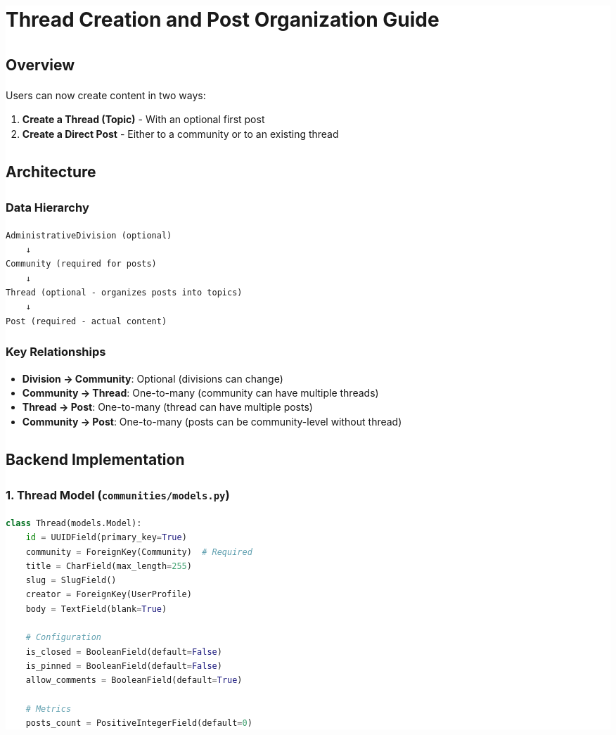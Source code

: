 # Thread Creation and Post Organization Guide

## Overview

Users can now create content in two ways:
1. **Create a Thread (Topic)** - With an optional first post
2. **Create a Direct Post** - Either to a community or to an existing thread

## Architecture

### Data Hierarchy

```
AdministrativeDivision (optional)
    ↓
Community (required for posts)
    ↓
Thread (optional - organizes posts into topics)
    ↓
Post (required - actual content)
```

### Key Relationships

- **Division → Community**: Optional (divisions can change)
- **Community → Thread**: One-to-many (community can have multiple threads)
- **Thread → Post**: One-to-many (thread can have multiple posts)
- **Community → Post**: One-to-many (posts can be community-level without thread)

## Backend Implementation

### 1. Thread Model (`communities/models.py`)

```python
class Thread(models.Model):
    id = UUIDField(primary_key=True)
    community = ForeignKey(Community)  # Required
    title = CharField(max_length=255)
    slug = SlugField()
    creator = ForeignKey(UserProfile)
    body = TextField(blank=True)

    # Configuration
    is_closed = BooleanField(default=False)
    is_pinned = BooleanField(default=False)
    allow_comments = BooleanField(default=True)

    # Metrics
    posts_count = PositiveIntegerField(default=0)
```
